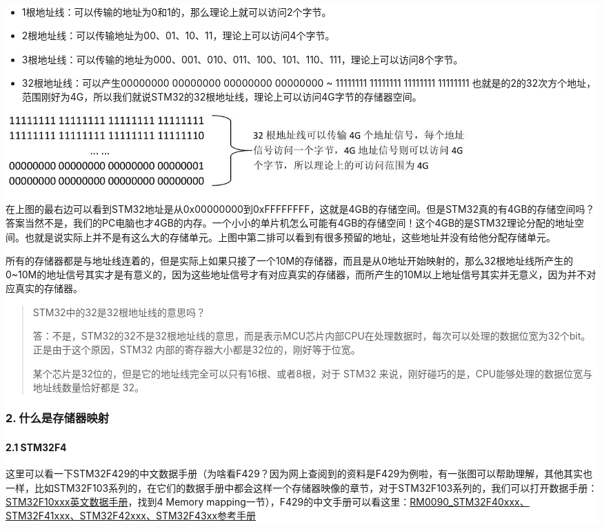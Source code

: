- 1根地址线：可以传输的地址为0和1的，那么理论上就可以访问2个字节。

- 2根地址线：可以传输地址为00、01、10、11，理论上可以访问4个字节。

- 3根地址线：可以传输的地址为000、001、010、011、100、101、110、111，理论上可以访问8个字节。

- 32根地址线：可以产生00000000 00000000 00000000 00000000 \~ 11111111 11111111 11111111 11111111 也就是的2的32次方个地址，范围刚好为4G，所以我们就说STM32的32根地址线，理论上可以访问4G字节的存储器空间。

<img src="./LV045-STM32存储器系统/img/v2-83043c2b3534df159fac8d0c8513deb1_r.jpg" alt="img" style="zoom: 67%;" />

在上图的最右边可以看到STM32地址是从0x00000000到0xFFFFFFFF，这就是4GB的存储空间。但是STM32真的有4GB的存储空间吗？答案当然不是，我们的PC电脑也才4GB的内存。一个小小的单片机怎么可能有4GB的存储空间！这个4GB的是STM32理论分配的地址空间。也就是说实际上并不是有这么大的存储单元。上图中第二排可以看到有很多预留的地址，这些地址并没有给他分配存储单元。

所有的存储器都是与地址线连着的，但是实际上如果只接了一个10M的存储器，而且是从0地址开始映射的，那么32根地址线所产生的0\~10M的地址信号其实才是有意义的，因为这些地址信号才有对应真实的存储器，而所产生的10M以上地址信号其实并无意义，因为并不对应真实的存储器。

> STM32中的32是32根地址线的意思吗？
>
> 答：不是，STM32的32不是32根地址线的意思，而是表示MCU芯片内部CPU在处理数据时，每次可以处理的数据位宽为32个bit。正是由于这个原因，STM32 内部的寄存器大小都是32位的，刚好等于位宽。
>
> 某个芯片是32位的，但是它的地址线完全可以只有16根、或者8根，对于 STM32 来说，刚好碰巧的是，CPU能够处理的数据位宽与地址线数量恰好都是 32。

### 2. 什么是存储器映射

#### 2.1 STM32F4

这里可以看一下STM32F429的中文数据手册（为啥看F429？因为网上查阅到的资料是F429为例啦，有一张图可以帮助理解，其他其实也一样，比如STM32F103系列的，在它们的数据手册中都会这样一个存储器映像的章节，对于STM32F103系列的，我们可以打开数据手册：[STM32F10xxx英文数据手册](https://www.st.com/resource/en/datasheet/stm32f103ze.pdf)，找到4 Memory mapping一节），F429的中文手册可以看这里：[RM0090_STM32F40xxx、STM32F41xxx、STM32F42xxx、STM32F43xx参考手册](https://www.stmcu.com.cn/Designresource/detail/localization_document%20/710005)
